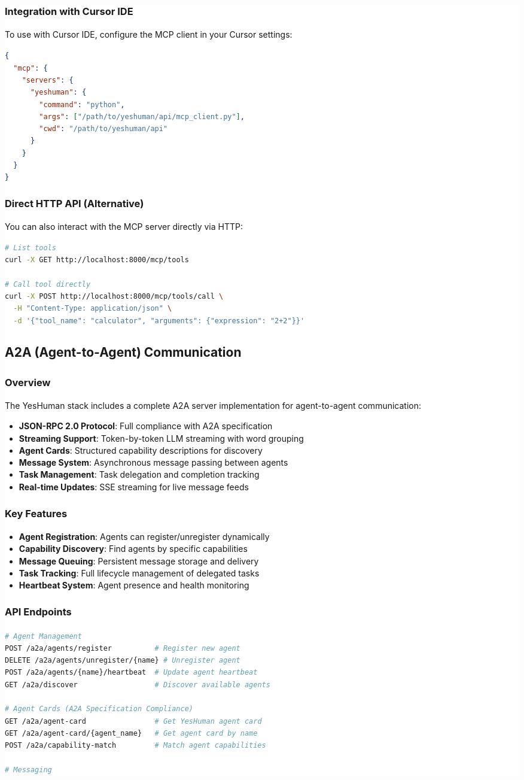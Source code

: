 ### Integration with Cursor IDE

To use with Cursor IDE, configure the MCP client in your Cursor settings:

```json
{
  "mcp": {
    "servers": {
      "yeshuman": {
        "command": "python",
        "args": ["/path/to/yeshuman/api/mcp_client.py"],
        "cwd": "/path/to/yeshuman/api"
      }
    }
  }
}
```

### Direct HTTP API (Alternative)

You can also interact with the MCP server directly via HTTP:

```bash
# List tools
curl -X GET http://localhost:8000/mcp/tools

# Call tool directly
curl -X POST http://localhost:8000/mcp/tools/call \
  -H "Content-Type: application/json" \
  -d '{"tool_name": "calculator", "arguments": {"expression": "2+2"}}'
```

## A2A (Agent-to-Agent) Communication

### Overview
The YesHuman stack includes a complete A2A server implementation for agent-to-agent communication:
- **JSON-RPC 2.0 Protocol**: Full compliance with A2A specification
- **Streaming Support**: Token-by-token LLM streaming with word grouping
- **Agent Cards**: Structured capability descriptions for discovery
- **Message System**: Asynchronous message passing between agents
- **Task Management**: Task delegation and completion tracking
- **Real-time Updates**: SSE streaming for live message feeds

### Key Features
- **Agent Registration**: Agents can register/unregister dynamically
- **Capability Discovery**: Find agents by specific capabilities
- **Message Queuing**: Persistent message storage and delivery
- **Task Tracking**: Full lifecycle management of delegated tasks
- **Heartbeat System**: Agent presence and health monitoring

### API Endpoints
```bash
# Agent Management
POST /a2a/agents/register          # Register new agent
DELETE /a2a/agents/unregister/{name} # Unregister agent
POST /a2a/agents/{name}/heartbeat  # Update agent heartbeat
GET /a2a/discover                  # Discover available agents

# Agent Cards (A2A Specification Compliance)
GET /a2a/agent-card                # Get YesHuman agent card
GET /a2a/agent-card/{agent_name}   # Get agent card by name
POST /a2a/capability-match         # Match agent capabilities

# Messaging
```